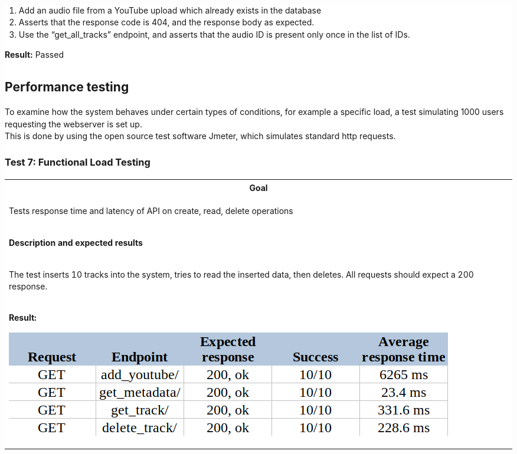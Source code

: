 1. <span dir="">Add an audio file from a YouTube upload which already exists in the database </span>
2. <span dir="">Asserts that the response code is 404, and the response body as expected. </span>
3. <span dir="">Use the “get_all_tracks” endpoint, and asserts that the audio ID is present only once in the list of IDs.</span>
</td>
</tr>
<tr>
<td>

**<span dir="">Result:</span>** <span dir="">Passed</span>
</td>
</tr>
</table>

## **Performance testing**

<span dir="">To examine how the system behaves under certain types of conditions, for example a specific load, a test simulating 1000 users requesting the webserver is set up. </span>\
<span dir="">This is done by using the open source test software Jmeter, which simulates standard http requests. </span>

### **<span dir="">Test 7: Functional Load Testing</span>**

<table>
<tr>
<th>Goal</th>
</tr>
<tr>
<td>

<span dir="">Tests response time and latency of API on create, read, delete operations</span>
</td>
</tr>
<tr>
<td>

**<span dir="">Description and expected results</span>**
</td>
</tr>
<tr>
<td>

<span dir="">The test inserts 10 tracks into the system, tries to read the inserted data, then deletes. All requests should expect a 200 response.</span>
</td>
</tr>
<tr>
<td>

**<span dir="">Result:</span>**

![tableTest](uploads/a7e85d1626cecf9e9006809942daf596/tableTest.png)
</td>
</tr>
</table>
